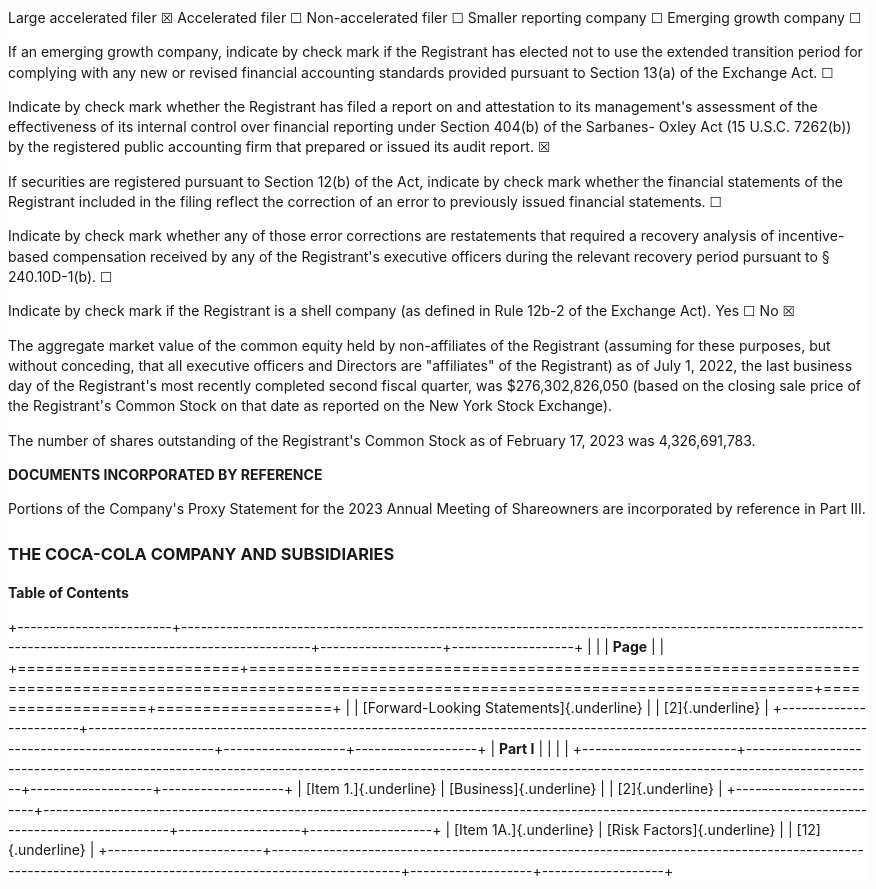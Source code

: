 Large accelerated filer ☒ Accelerated filer ☐ Non-accelerated filer ☐ Smaller reporting company ☐ Emerging growth company ☐

If an emerging growth company, indicate by check mark if the Registrant has elected not to use the extended transition period for complying with any new or revised financial accounting standards provided pursuant to Section 13(a) of the Exchange Act. ☐

Indicate by check mark whether the Registrant has filed a report on and attestation to its management's assessment of the effectiveness of its internal control over financial reporting under Section 404(b) of the Sarbanes- Oxley Act (15 U.S.C. 7262(b)) by the registered public accounting firm that prepared or issued its audit report. ☒

If securities are registered pursuant to Section 12(b) of the Act, indicate by check mark whether the financial statements of the Registrant included in the filing reflect the correction of an error to previously issued financial statements. ☐

Indicate by check mark whether any of those error corrections are restatements that required a recovery analysis of incentive-based compensation received by any of the Registrant's executive officers during the relevant recovery period pursuant to § 240.10D-1(b). ☐

Indicate by check mark if the Registrant is a shell company (as defined in Rule 12b-2 of the Exchange Act). Yes ☐ No ☒

The aggregate market value of the common equity held by non-affiliates of the Registrant (assuming for these purposes, but without conceding, that all executive officers and Directors are "affiliates" of the Registrant) as of July 1, 2022, the last business day of the Registrant's most recently completed second fiscal quarter, was $276,302,826,050 (based on the closing sale price of the Registrant's Common Stock on that date as reported on the New York Stock Exchange).

The number of shares outstanding of the Registrant's Common Stock as of February 17, 2023 was 4,326,691,783.

**DOCUMENTS INCORPORATED BY REFERENCE**

Portions of the Company's Proxy Statement for the 2023 Annual Meeting of Shareowners are incorporated by reference in Part III.

### THE COCA-COLA COMPANY AND SUBSIDIARIES

**Table of Contents**

+------------------------+---------------------------------------------------------------------------------------------------------------------------------------------------------+-------------------+-------------------+
|                        |                                                                                                                                                         | **Page**          |                   |
+========================+=========================================================================================================================================================+===================+===================+
|                        | [Forward-Looking Statements]{.underline}                                                                                                                |                   | [2]{.underline}   |
+------------------------+---------------------------------------------------------------------------------------------------------------------------------------------------------+-------------------+-------------------+
| **Part I**             |                                                                                                                                                         |                   |                   |
+------------------------+---------------------------------------------------------------------------------------------------------------------------------------------------------+-------------------+-------------------+
| [Item 1.]{.underline}  | [Business]{.underline}                                                                                                                                  |                   | [2]{.underline}   |
+------------------------+---------------------------------------------------------------------------------------------------------------------------------------------------------+-------------------+-------------------+
| [Item 1A.]{.underline} | [Risk Factors]{.underline}                                                                                                                              |                   | [12]{.underline}  |
+------------------------+---------------------------------------------------------------------------------------------------------------------------------------------------------+-------------------+-------------------+